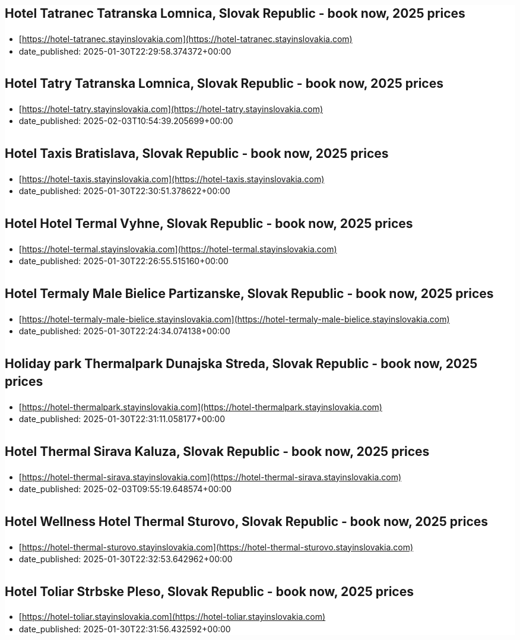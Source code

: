  ## Hotel Tatranec Tatranska Lomnica, Slovak Republic - book now, 2025 prices
 - [https://hotel-tatranec.stayinslovakia.com](https://hotel-tatranec.stayinslovakia.com)
 - date_published: 2025-01-30T22:29:58.374372+00:00

 ## Hotel Tatry Tatranska Lomnica, Slovak Republic - book now, 2025 prices
 - [https://hotel-tatry.stayinslovakia.com](https://hotel-tatry.stayinslovakia.com)
 - date_published: 2025-02-03T10:54:39.205699+00:00

 ## Hotel Taxis Bratislava, Slovak Republic - book now, 2025 prices
 - [https://hotel-taxis.stayinslovakia.com](https://hotel-taxis.stayinslovakia.com)
 - date_published: 2025-01-30T22:30:51.378622+00:00

 ## Hotel Hotel Termal Vyhne, Slovak Republic - book now, 2025 prices
 - [https://hotel-termal.stayinslovakia.com](https://hotel-termal.stayinslovakia.com)
 - date_published: 2025-01-30T22:26:55.515160+00:00

 ## Hotel Termaly Male Bielice Partizanske, Slovak Republic - book now, 2025 prices
 - [https://hotel-termaly-male-bielice.stayinslovakia.com](https://hotel-termaly-male-bielice.stayinslovakia.com)
 - date_published: 2025-01-30T22:24:34.074138+00:00

 ## Holiday park Thermalpark Dunajska Streda, Slovak Republic - book now, 2025 prices
 - [https://hotel-thermalpark.stayinslovakia.com](https://hotel-thermalpark.stayinslovakia.com)
 - date_published: 2025-01-30T22:31:11.058177+00:00

 ## Hotel Thermal Sirava Kaluza, Slovak Republic - book now, 2025 prices
 - [https://hotel-thermal-sirava.stayinslovakia.com](https://hotel-thermal-sirava.stayinslovakia.com)
 - date_published: 2025-02-03T09:55:19.648574+00:00

 ## Hotel Wellness Hotel Thermal Sturovo, Slovak Republic - book now, 2025 prices
 - [https://hotel-thermal-sturovo.stayinslovakia.com](https://hotel-thermal-sturovo.stayinslovakia.com)
 - date_published: 2025-01-30T22:32:53.642962+00:00

 ## Hotel Toliar Strbske Pleso, Slovak Republic - book now, 2025 prices
 - [https://hotel-toliar.stayinslovakia.com](https://hotel-toliar.stayinslovakia.com)
 - date_published: 2025-01-30T22:31:56.432592+00:00
